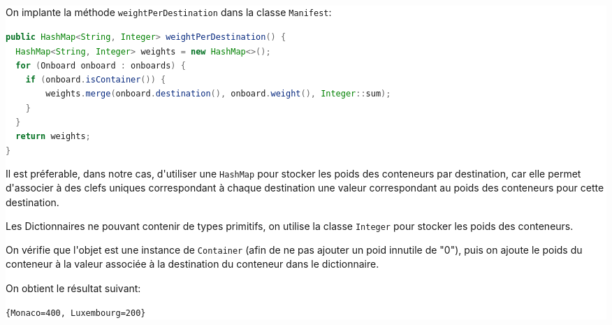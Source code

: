 On implante la méthode `weightPerDestination` dans la classe `Manifest`:
```java
public HashMap<String, Integer> weightPerDestination() {
  HashMap<String, Integer> weights = new HashMap<>();
  for (Onboard onboard : onboards) {
  	if (onboard.isContainer()) {
  		weights.merge(onboard.destination(), onboard.weight(), Integer::sum);
  	}
  }
  return weights;
}
```

Il est préferable, dans notre cas, d'utiliser une `HashMap` pour stocker les poids des conteneurs par destination, car elle permet d'associer à des clefs uniques correspondant à chaque destination une valeur correspondant au poids des conteneurs pour cette destination.

Les Dictionnaires ne pouvant contenir de types primitifs, on utilise la classe `Integer` pour stocker les poids des conteneurs.

On vérifie que l'objet est une instance de `Container` (afin de ne pas ajouter un poid innutile de "0"), puis on ajoute le poids du conteneur à la valeur associée à la destination du conteneur dans le dictionnaire.

On obtient le résultat suivant:
```bash
{Monaco=400, Luxembourg=200}
```